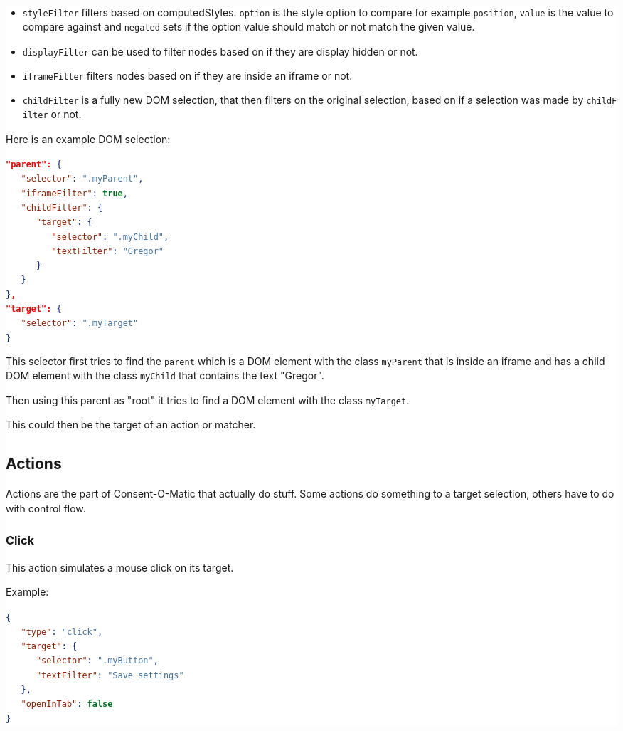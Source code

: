 * `styleFilter` filters based on computedStyles. `option` is the style option to compare for example `position`, `value` is the value to compare against and `negated` sets if the option value should match or not match the given value.

* `displayFilter` can be used to filter nodes based on if they are display hidden or not.

* `iframeFilter` filters nodes based on if they are inside an iframe or not.

* `childFilter` is a fully new DOM selection, that then filters on the original selection, based on if a selection was made by `childFilter` or not.

Here is an example DOM selection:
```json
"parent": {
   "selector": ".myParent",
   "iframeFilter": true,
   "childFilter": {
      "target": {
         "selector": ".myChild",
         "textFilter": "Gregor"
      }
   }
},
"target": {
   "selector": ".myTarget"
}
```
This selector first tries to find the `parent` which is a DOM element with the class `myParent` that is inside an iframe and has a child DOM element with the class `myChild` that contains the text "Gregor".

Then using this parent as "root" it tries to find a DOM element with the class `myTarget`.

This could then be the target of an action or matcher.

## Actions

Actions are the part of Consent-O-Matic that actually do stuff. Some actions do something to a target selection, others have to do with control flow.

### Click

This action simulates a mouse click on its target.

Example:
```json
{
   "type": "click",
   "target": {
      "selector": ".myButton",
      "textFilter": "Save settings"
   },
   "openInTab": false
}
```
